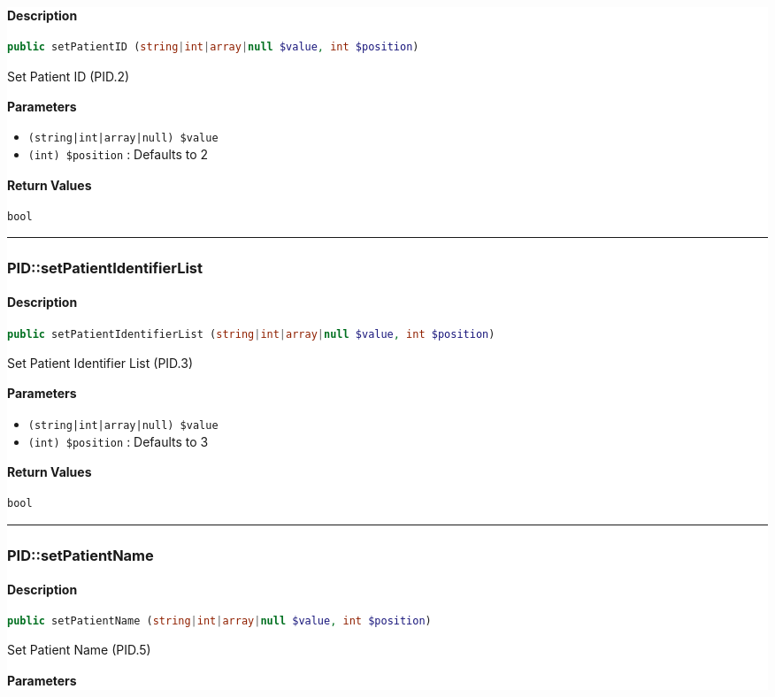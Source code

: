 **Description**

```php
public setPatientID (string|int|array|null $value, int $position)
```

Set Patient ID (PID.2) 

 

**Parameters**

* `(string|int|array|null) $value`
* `(int) $position`
: Defaults to 2  

**Return Values**

`bool`




<hr />


### PID::setPatientIdentifierList  

**Description**

```php
public setPatientIdentifierList (string|int|array|null $value, int $position)
```

Set Patient Identifier List (PID.3) 

 

**Parameters**

* `(string|int|array|null) $value`
* `(int) $position`
: Defaults to 3  

**Return Values**

`bool`




<hr />


### PID::setPatientName  

**Description**

```php
public setPatientName (string|int|array|null $value, int $position)
```

Set Patient Name (PID.5) 

 

**Parameters**
